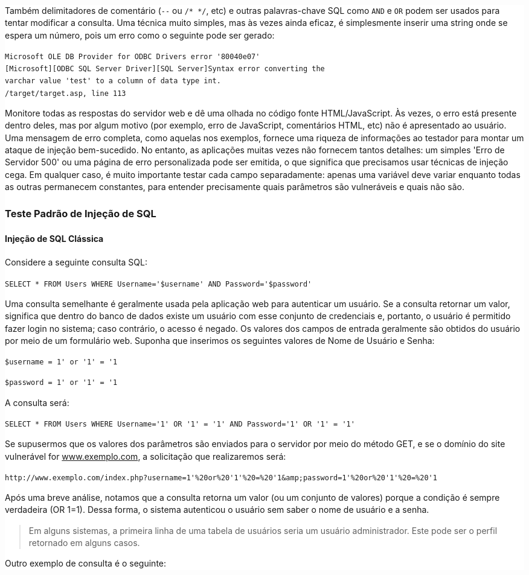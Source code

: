Também delimitadores de comentário (`--` ou `/* */`, etc) e outras palavras-chave SQL como `AND` e `OR` podem ser usados para tentar modificar a consulta. Uma técnica muito simples, mas às vezes ainda eficaz, é simplesmente inserir uma string onde se espera um número, pois um erro como o seguinte pode ser gerado:

```asp
Microsoft OLE DB Provider for ODBC Drivers error '80040e07'
[Microsoft][ODBC SQL Server Driver][SQL Server]Syntax error converting the
varchar value 'test' to a column of data type int.
/target/target.asp, line 113
```

Monitore todas as respostas do servidor web e dê uma olhada no código fonte HTML/JavaScript. Às vezes, o erro está presente dentro deles, mas por algum motivo (por exemplo, erro de JavaScript, comentários HTML, etc) não é apresentado ao usuário. Uma mensagem de erro completa, como aquelas nos exemplos, fornece uma riqueza de informações ao testador para montar um ataque de injeção bem-sucedido. No entanto, as aplicações muitas vezes não fornecem tantos detalhes: um simples 'Erro de Servidor 500' ou uma página de erro personalizada pode ser emitida, o que significa que precisamos usar técnicas de injeção cega. Em qualquer caso, é muito importante testar cada campo separadamente: apenas uma variável deve variar enquanto todas as outras permanecem constantes, para entender precisamente quais parâmetros são vulneráveis e quais não são.

### Teste Padrão de Injeção de SQL

#### Injeção de SQL Clássica

Considere a seguinte consulta SQL:

`SELECT * FROM Users WHERE Username='$username' AND Password='$password'`

Uma consulta semelhante é geralmente usada pela aplicação web para autenticar um usuário. Se a consulta retornar um valor, significa que dentro do banco de dados existe um usuário com esse conjunto de credenciais e, portanto, o usuário é permitido fazer login no sistema; caso contrário, o acesso é negado. Os valores dos campos de entrada geralmente são obtidos do usuário por meio de um formulário web. Suponha que inserimos os seguintes valores de Nome de Usuário e Senha:

`$username = 1' or '1' = '1`

`$password = 1' or '1' = '1`

A consulta será:

`SELECT * FROM Users WHERE Username='1' OR '1' = '1' AND Password='1' OR '1' = '1'`

Se supusermos que os valores dos parâmetros são enviados para o servidor por meio do método GET, e se o domínio do site vulnerável for www.exemplo.com, a solicitação que realizaremos será:

`http://www.exemplo.com/index.php?username=1'%20or%20'1'%20=%20'1&amp;password=1'%20or%20'1'%20=%20'1`

Após uma breve análise, notamos que a consulta retorna um valor (ou um conjunto de valores) porque a condição é sempre verdadeira (OR 1=1). Dessa forma, o sistema autenticou o usuário sem saber o nome de usuário e a senha.

> Em alguns sistemas, a primeira linha de uma tabela de usuários seria um usuário administrador. Este pode ser o perfil retornado em alguns casos.

Outro exemplo de consulta é o seguinte:

